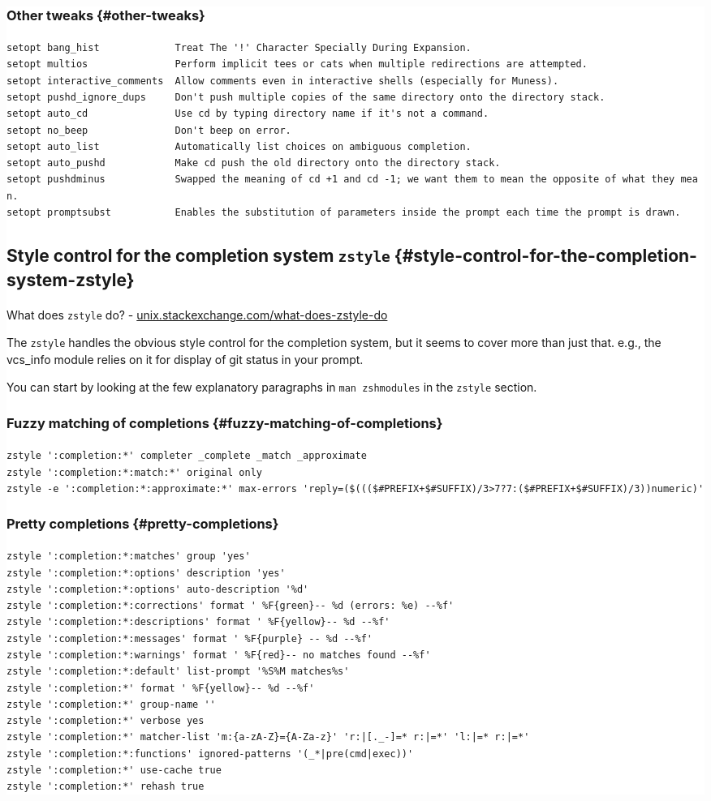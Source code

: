 ```shell title="~/.zshrc" showLineNumbers
```

### Other tweaks {#other-tweaks}

```shell title="~/.zshrc" showLineNumbers
setopt bang_hist             Treat The '!' Character Specially During Expansion.
setopt multios               Perform implicit tees or cats when multiple redirections are attempted.
setopt interactive_comments  Allow comments even in interactive shells (especially for Muness).
setopt pushd_ignore_dups     Don't push multiple copies of the same directory onto the directory stack.
setopt auto_cd               Use cd by typing directory name if it's not a command.
setopt no_beep               Don't beep on error.
setopt auto_list             Automatically list choices on ambiguous completion.
setopt auto_pushd            Make cd push the old directory onto the directory stack.
setopt pushdminus            Swapped the meaning of cd +1 and cd -1; we want them to mean the opposite of what they mean.
setopt promptsubst           Enables the substitution of parameters inside the prompt each time the prompt is drawn.
```

## <i class="fa-solid fa-wand-magic-sparkles"></i> Style control for the completion system `zstyle` {#style-control-for-the-completion-system-zstyle}

What does `zstyle` do? - [unix.stackexchange.com/what-does-zstyle-do][14]

The `zstyle` handles the obvious style control for the completion system, but it seems to cover more than just that. e.g., the vcs_info module relies on it for display of git status in your prompt.

You can start by looking at the few explanatory paragraphs in `man zshmodules` in the `zstyle` section.

### <i class="fa-solid fa-wand-sparkles"></i> Fuzzy matching of completions {#fuzzy-matching-of-completions}

```shell title="~/.zshrc" showLineNumbers
zstyle ':completion:*' completer _complete _match _approximate
zstyle ':completion:*:match:*' original only
zstyle -e ':completion:*:approximate:*' max-errors 'reply=($((($#PREFIX+$#SUFFIX)/3>7?7:($#PREFIX+$#SUFFIX)/3))numeric)'
```

### <i class="fa-solid fa-terminal"></i> Pretty completions {#pretty-completions}

```shell title="~/.zshrc" showLineNumbers
zstyle ':completion:*:matches' group 'yes'
zstyle ':completion:*:options' description 'yes'
zstyle ':completion:*:options' auto-description '%d'
zstyle ':completion:*:corrections' format ' %F{green}-- %d (errors: %e) --%f'
zstyle ':completion:*:descriptions' format ' %F{yellow}-- %d --%f'
zstyle ':completion:*:messages' format ' %F{purple} -- %d --%f'
zstyle ':completion:*:warnings' format ' %F{red}-- no matches found --%f'
zstyle ':completion:*:default' list-prompt '%S%M matches%s'
zstyle ':completion:*' format ' %F{yellow}-- %d --%f'
zstyle ':completion:*' group-name ''
zstyle ':completion:*' verbose yes
zstyle ':completion:*' matcher-list 'm:{a-zA-Z}={A-Za-z}' 'r:|[._-]=* r:|=*' 'l:|=* r:|=*'
zstyle ':completion:*:functions' ignored-patterns '(_*|pre(cmd|exec))'
zstyle ':completion:*' use-cache true
zstyle ':completion:*' rehash true
```


[2]: https://github.com/z-shell/z-a-meta-plugins
[3]: https://github.com/z-shell/z-a-readurl
[4]: https://github.com/z-shell/z-a-patch-dl
[5]: https://github.com/z-shell/z-a-rust
[6]: https://github.com/z-shell/z-a-bin-gem-node
[6]: https://github.com/z-shell/z-a-bin-gem-node
[7]: https://github.com/paulirish/git-open
[8]: https://github.com/paulirish/git-recent
[9]: https://github.com/davidosomething/git-my
[10]: https://github.com/arzzen/git-quick-stats
[11]: https://github.com/iwata/git-now
[12]: https://github.com/tj/git-extras
[13]: https://github.com/wfxr/forgit
[14]: https://unix.stackexchange.com/questions/214657/what-does-zstyle-do/239980
[15]: https://linuxshellaccount.blogspot.com/2008/12/color-completion-using-zsh-modules-on.html
[packages]: /ecosystem/packages
[standard parameter naming]: /community/zsh_plugin_standard#standard-parameter-naming
[global-parameter-with-prefix]: /community/zsh_plugin_standard#global-parameter-with-prefix